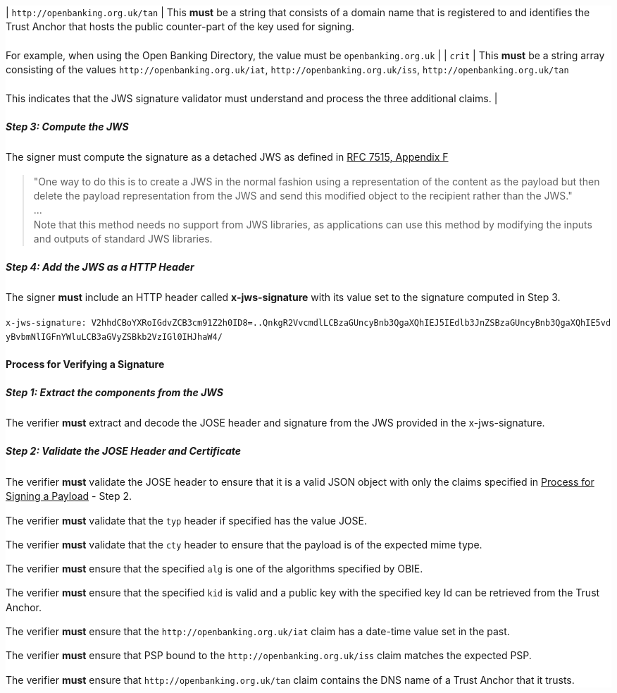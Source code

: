 | `http://openbanking.org.uk/tan` | This **must** be a string that consists of a domain name that is registered to and identifies the Trust Anchor that hosts the public counter-part of the key used for signing.<br><br>For example, when using the Open Banking Directory, the value must be `openbanking.org.uk`                                                                                                                                                                                                                                                                                                                                                                                     |
| `crit`                          | This **must** be a string array consisting of the values `http://openbanking.org.uk/iat`, `http://openbanking.org.uk/iss`, `http://openbanking.org.uk/tan`<br><br>This indicates that the JWS signature validator must understand and process the three additional claims.                                                                                                                                                                                                                                                                                                                                                                                    |

##### Step 3: Compute the JWS

The signer must compute the signature as a detached JWS as defined in [RFC 7515, Appendix F](https://tools.ietf.org/html/rfc7515)

> "One way to do this is to create a JWS
   in the normal fashion using a representation of the content as the
   payload but then delete the payload representation from the JWS and
   send this modified object to the recipient rather than the JWS."
   <br>...<br>
   Note that this method needs no support from JWS libraries, as
   applications can use this method by modifying the inputs and outputs
   of standard JWS libraries.   

##### Step 4: Add the JWS as a HTTP Header 

The signer **must** include an HTTP header called **x-jws-signature** with its value set to the signature computed in Step 3.

```
x-jws-signature: V2hhdCBoYXRoIGdvZCB3cm91Z2h0ID8=..QnkgR2VvcmdlLCBzaGUncyBnb3QgaXQhIEJ5IEdlb3JnZSBzaGUncyBnb3QgaXQhIE5vdyBvbmNlIGFnYWluLCB3aGVyZSBkb2VzIGl0IHJhaW4/
```

#### Process for Verifying a Signature

##### Step 1: Extract the components from the JWS

The verifier **must** extract and decode the JOSE header and signature from the JWS provided in the x-jws-signature.

##### Step 2: Validate the JOSE Header and Certificate

The verifier **must** validate the JOSE header to ensure that it is a valid JSON object with only the claims specified in [Process for Signing a Payload](#process-for-signing-a-payload) - Step 2.

The verifier **must** validate that the `typ` header if specified has the value JOSE.

The verifier **must** validate that the `cty` header to ensure that the payload is of the expected mime type.

The verifier **must** ensure that the specified `alg` is one of the algorithms specified by OBIE.

The verifier **must** ensure that the specified `kid` is valid and a public key with the specified key Id can be retrieved from the Trust Anchor.

The verifier **must** ensure that the `http://openbanking.org.uk/iat` claim has a date-time value set in the past.

The verifier **must** ensure that PSP bound to the `http://openbanking.org.uk/iss` claim matches the expected PSP.

The verifier **must** ensure that `http://openbanking.org.uk/tan` claim contains the DNS name of a Trust Anchor that it trusts.
